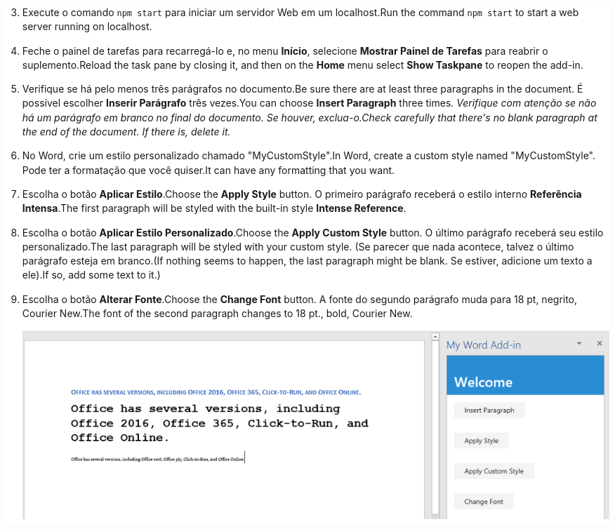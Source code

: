 3. <span data-ttu-id="4d5e3-199">Execute o comando `npm start` para iniciar um servidor Web em um localhost.</span><span class="sxs-lookup"><span data-stu-id="4d5e3-199">Run the command `npm start` to start a web server running on localhost.</span></span>   

4. <span data-ttu-id="4d5e3-200">Feche o painel de tarefas para recarregá-lo e, no menu **Início**, selecione **Mostrar Painel de Tarefas** para reabrir o suplemento.</span><span class="sxs-lookup"><span data-stu-id="4d5e3-200">Reload the task pane by closing it, and then on the **Home** menu select **Show Taskpane** to reopen the add-in.</span></span>

5. <span data-ttu-id="4d5e3-201">Verifique se há pelo menos três parágrafos no documento.</span><span class="sxs-lookup"><span data-stu-id="4d5e3-201">Be sure there are at least three paragraphs in the document.</span></span> <span data-ttu-id="4d5e3-202">É possível escolher **Inserir Parágrafo** três vezes.</span><span class="sxs-lookup"><span data-stu-id="4d5e3-202">You can choose **Insert Paragraph** three times.</span></span> <span data-ttu-id="4d5e3-203">*Verifique com atenção se não há um parágrafo em branco no final do documento. Se houver, exclua-o.*</span><span class="sxs-lookup"><span data-stu-id="4d5e3-203">*Check carefully that there's no blank paragraph at the end of the document. If there is, delete it.*</span></span>

6. <span data-ttu-id="4d5e3-204">No Word, crie um estilo personalizado chamado "MyCustomStyle".</span><span class="sxs-lookup"><span data-stu-id="4d5e3-204">In Word, create a custom style named "MyCustomStyle".</span></span> <span data-ttu-id="4d5e3-205">Pode ter a formatação que você quiser.</span><span class="sxs-lookup"><span data-stu-id="4d5e3-205">It can have any formatting that you want.</span></span>

7. <span data-ttu-id="4d5e3-206">Escolha o botão **Aplicar Estilo**.</span><span class="sxs-lookup"><span data-stu-id="4d5e3-206">Choose the **Apply Style** button.</span></span> <span data-ttu-id="4d5e3-207">O primeiro parágrafo receberá o estilo interno **Referência Intensa**.</span><span class="sxs-lookup"><span data-stu-id="4d5e3-207">The first paragraph will be styled with the built-in style **Intense Reference**.</span></span>

8. <span data-ttu-id="4d5e3-208">Escolha o botão **Aplicar Estilo Personalizado**.</span><span class="sxs-lookup"><span data-stu-id="4d5e3-208">Choose the **Apply Custom Style** button.</span></span> <span data-ttu-id="4d5e3-209">O último parágrafo receberá seu estilo personalizado.</span><span class="sxs-lookup"><span data-stu-id="4d5e3-209">The last paragraph will be styled with your custom style.</span></span> <span data-ttu-id="4d5e3-210">(Se parecer que nada acontece, talvez o último parágrafo esteja em branco.</span><span class="sxs-lookup"><span data-stu-id="4d5e3-210">(If nothing seems to happen, the last paragraph might be blank.</span></span> <span data-ttu-id="4d5e3-211">Se estiver, adicione um texto a ele).</span><span class="sxs-lookup"><span data-stu-id="4d5e3-211">If so, add some text to it.)</span></span>

9. <span data-ttu-id="4d5e3-212">Escolha o botão **Alterar Fonte**.</span><span class="sxs-lookup"><span data-stu-id="4d5e3-212">Choose the **Change Font** button.</span></span> <span data-ttu-id="4d5e3-213">A fonte do segundo parágrafo muda para 18 pt, negrito, Courier New.</span><span class="sxs-lookup"><span data-stu-id="4d5e3-213">The font of the second paragraph changes to 18 pt., bold, Courier New.</span></span>

    ![Tutorial do Word: Aplicar estilos e fonte](../images/word-tutorial-apply-styles-and-font.png)
